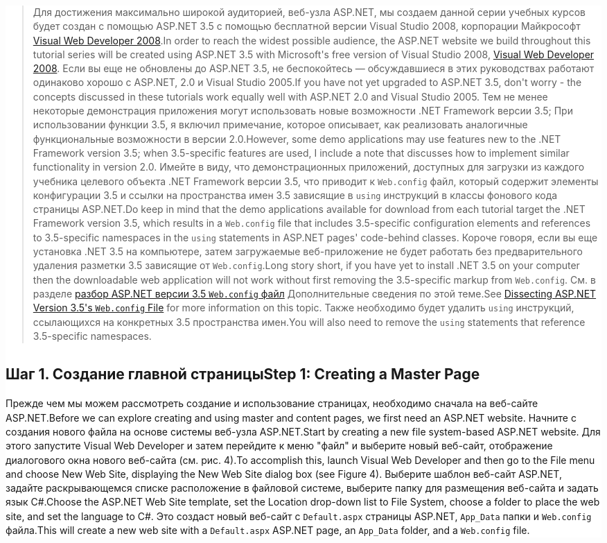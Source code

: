 > <span data-ttu-id="2c1f3-171">Для достижения максимально широкой аудиторией, веб-узла ASP.NET, мы создаем данной серии учебных курсов будет создан с помощью ASP.NET 3.5 с помощью бесплатной версии Visual Studio 2008, корпорации Майкрософт [Visual Web Developer 2008](https://www.microsoft.com/express/vwd/).</span><span class="sxs-lookup"><span data-stu-id="2c1f3-171">In order to reach the widest possible audience, the ASP.NET website we build throughout this tutorial series will be created using ASP.NET 3.5 with Microsoft's free version of Visual Studio 2008, [Visual Web Developer 2008](https://www.microsoft.com/express/vwd/).</span></span> <span data-ttu-id="2c1f3-172">Если вы еще не обновлены до ASP.NET 3.5, не беспокойтесь — обсуждавшиеся в этих руководствах работают одинаково хорошо с ASP.NET, 2.0 и Visual Studio 2005.</span><span class="sxs-lookup"><span data-stu-id="2c1f3-172">If you have not yet upgraded to ASP.NET 3.5, don't worry - the concepts discussed in these tutorials work equally well with ASP.NET 2.0 and Visual Studio 2005.</span></span> <span data-ttu-id="2c1f3-173">Тем не менее некоторые демонстрация приложения могут использовать новые возможности .NET Framework версии 3.5; При использовании функции 3.5, я включил примечание, которое описывает, как реализовать аналогичные функциональные возможности в версии 2.0.</span><span class="sxs-lookup"><span data-stu-id="2c1f3-173">However, some demo applications may use features new to the .NET Framework version 3.5; when 3.5-specific features are used, I include a note that discusses how to implement similar functionality in version 2.0.</span></span> <span data-ttu-id="2c1f3-174">Имейте в виду, что демонстрационных приложений, доступных для загрузки из каждого учебника целевого объекта .NET Framework версии 3.5, что приводит к `Web.config` файл, который содержит элементы конфигурации 3.5 и ссылки на пространства имен 3.5 зависящие в `using` инструкций в классы фонового кода страницы ASP.NET.</span><span class="sxs-lookup"><span data-stu-id="2c1f3-174">Do keep in mind that the demo applications available for download from each tutorial target the .NET Framework version 3.5, which results in a `Web.config` file that includes 3.5-specific configuration elements and references to 3.5-specific namespaces in the `using` statements in ASP.NET pages' code-behind classes.</span></span> <span data-ttu-id="2c1f3-175">Короче говоря, если вы еще установка .NET 3.5 на компьютере, затем загружаемые веб-приложение не будет работать без предварительного удаления разметки 3.5 зависящие от `Web.config`.</span><span class="sxs-lookup"><span data-stu-id="2c1f3-175">Long story short, if you have yet to install .NET 3.5 on your computer then the downloadable web application will not work without first removing the 3.5-specific markup from `Web.config`.</span></span> <span data-ttu-id="2c1f3-176">См. в разделе [разбор ASP.NET версии 3.5 `Web.config` файл](http://www.4guysfromrolla.com/articles/121207-1.aspx) Дополнительные сведения по этой теме.</span><span class="sxs-lookup"><span data-stu-id="2c1f3-176">See [Dissecting ASP.NET Version 3.5's `Web.config` File](http://www.4guysfromrolla.com/articles/121207-1.aspx) for more information on this topic.</span></span> <span data-ttu-id="2c1f3-177">Также необходимо будет удалить `using` инструкций, ссылающихся на конкретных 3.5 пространства имен.</span><span class="sxs-lookup"><span data-stu-id="2c1f3-177">You will also need to remove the `using` statements that reference 3.5-specific namespaces.</span></span>


## <a name="step-1-creating-a-master-page"></a><span data-ttu-id="2c1f3-178">Шаг 1. Создание главной страницы</span><span class="sxs-lookup"><span data-stu-id="2c1f3-178">Step 1: Creating a Master Page</span></span>

<span data-ttu-id="2c1f3-179">Прежде чем мы можем рассмотреть создание и использование страницах, необходимо сначала на веб-сайте ASP.NET.</span><span class="sxs-lookup"><span data-stu-id="2c1f3-179">Before we can explore creating and using master and content pages, we first need an ASP.NET website.</span></span> <span data-ttu-id="2c1f3-180">Начните с создания нового файла на основе системы веб-узла ASP.NET.</span><span class="sxs-lookup"><span data-stu-id="2c1f3-180">Start by creating a new file system-based ASP.NET website.</span></span> <span data-ttu-id="2c1f3-181">Для этого запустите Visual Web Developer и затем перейдите к меню "файл" и выберите новый веб-сайт, отображение диалогового окна нового веб-сайта (см. рис. 4).</span><span class="sxs-lookup"><span data-stu-id="2c1f3-181">To accomplish this, launch Visual Web Developer and then go to the File menu and choose New Web Site, displaying the New Web Site dialog box (see Figure 4).</span></span> <span data-ttu-id="2c1f3-182">Выберите шаблон веб-сайт ASP.NET, задайте раскрывающемся списке расположение в файловой системе, выберите папку для размещения веб-сайта и задать язык C#.</span><span class="sxs-lookup"><span data-stu-id="2c1f3-182">Choose the ASP.NET Web Site template, set the Location drop-down list to File System, choose a folder to place the web site, and set the language to C#.</span></span> <span data-ttu-id="2c1f3-183">Это создаст новый веб-сайт с `Default.aspx` страницы ASP.NET, `App_Data` папки и `Web.config` файла.</span><span class="sxs-lookup"><span data-stu-id="2c1f3-183">This will create a new web site with a `Default.aspx` ASP.NET page, an `App_Data` folder, and a `Web.config` file.</span></span>
